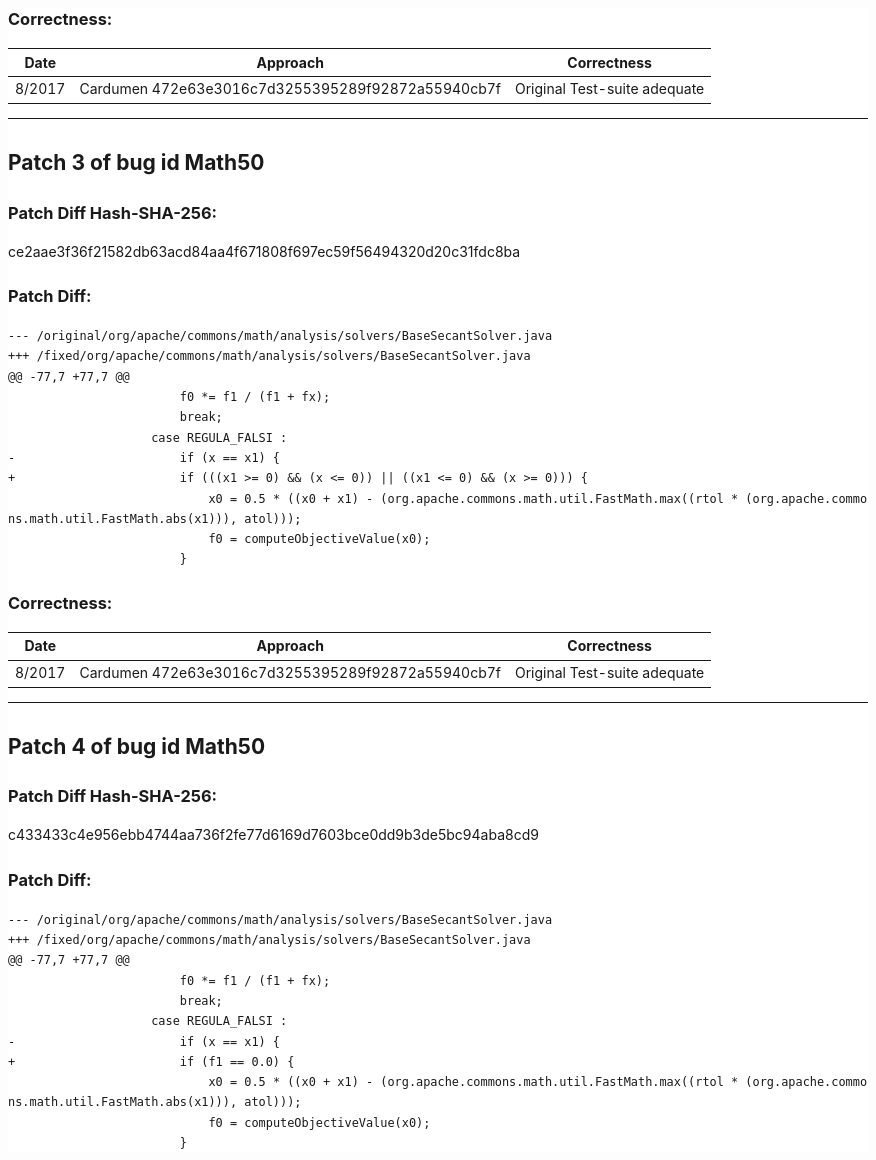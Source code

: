 ### Correctness:
Date|Approach|Correctness
------------ | ------------ | -------------
 8/2017 | Cardumen 472e63e3016c7d3255395289f92872a55940cb7f | Original Test-suite adequate

---
## Patch 3 of bug id Math50
### Patch Diff Hash-SHA-256:

ce2aae3f36f21582db63acd84aa4f671808f697ec59f56494320d20c31fdc8ba

### Patch Diff:
```
--- /original/org/apache/commons/math/analysis/solvers/BaseSecantSolver.java	
+++ /fixed/org/apache/commons/math/analysis/solvers/BaseSecantSolver.java	
@@ -77,7 +77,7 @@
 						f0 *= f1 / (f1 + fx);
 						break;
 					case REGULA_FALSI :
-						if (x == x1) {
+						if (((x1 >= 0) && (x <= 0)) || ((x1 <= 0) && (x >= 0))) {
 							x0 = 0.5 * ((x0 + x1) - (org.apache.commons.math.util.FastMath.max((rtol * (org.apache.commons.math.util.FastMath.abs(x1))), atol)));
 							f0 = computeObjectiveValue(x0);
 						}
```

### Correctness:
Date|Approach|Correctness
------------ | ------------ | -------------
 8/2017 | Cardumen 472e63e3016c7d3255395289f92872a55940cb7f | Original Test-suite adequate

---
## Patch 4 of bug id Math50
### Patch Diff Hash-SHA-256:

c433433c4e956ebb4744aa736f2fe77d6169d7603bce0dd9b3de5bc94aba8cd9

### Patch Diff:
```
--- /original/org/apache/commons/math/analysis/solvers/BaseSecantSolver.java	
+++ /fixed/org/apache/commons/math/analysis/solvers/BaseSecantSolver.java	
@@ -77,7 +77,7 @@
 						f0 *= f1 / (f1 + fx);
 						break;
 					case REGULA_FALSI :
-						if (x == x1) {
+						if (f1 == 0.0) {
 							x0 = 0.5 * ((x0 + x1) - (org.apache.commons.math.util.FastMath.max((rtol * (org.apache.commons.math.util.FastMath.abs(x1))), atol)));
 							f0 = computeObjectiveValue(x0);
 						}
```

